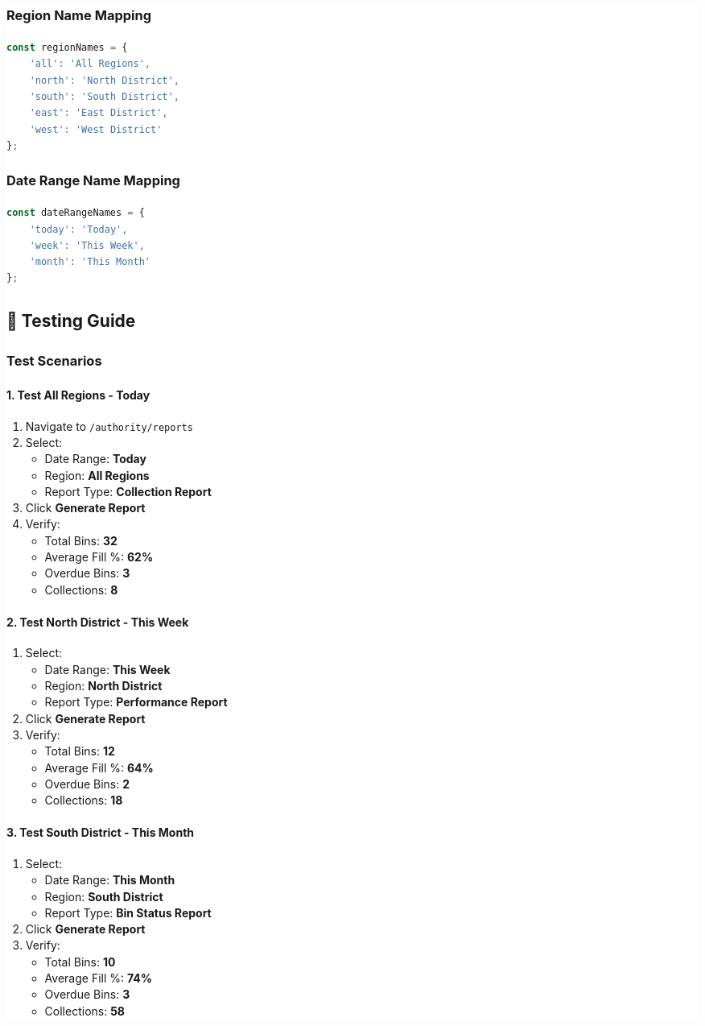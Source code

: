 ### **Region Name Mapping**
```javascript
const regionNames = {
    'all': 'All Regions',
    'north': 'North District',
    'south': 'South District',
    'east': 'East District',
    'west': 'West District'
};
```

### **Date Range Name Mapping**
```javascript
const dateRangeNames = {
    'today': 'Today',
    'week': 'This Week',
    'month': 'This Month'
};
```

## 🧪 Testing Guide

### **Test Scenarios**

#### **1. Test All Regions - Today**
1. Navigate to `/authority/reports`
2. Select:
   - Date Range: **Today**
   - Region: **All Regions**
   - Report Type: **Collection Report**
3. Click **Generate Report**
4. Verify:
   - Total Bins: **32**
   - Average Fill %: **62%**
   - Overdue Bins: **3**
   - Collections: **8**

#### **2. Test North District - This Week**
1. Select:
   - Date Range: **This Week**
   - Region: **North District**
   - Report Type: **Performance Report**
2. Click **Generate Report**
3. Verify:
   - Total Bins: **12**
   - Average Fill %: **64%**
   - Overdue Bins: **2**
   - Collections: **18**

#### **3. Test South District - This Month**
1. Select:
   - Date Range: **This Month**
   - Region: **South District**
   - Report Type: **Bin Status Report**
2. Click **Generate Report**
3. Verify:
   - Total Bins: **10**
   - Average Fill %: **74%**
   - Overdue Bins: **3**
   - Collections: **58**
